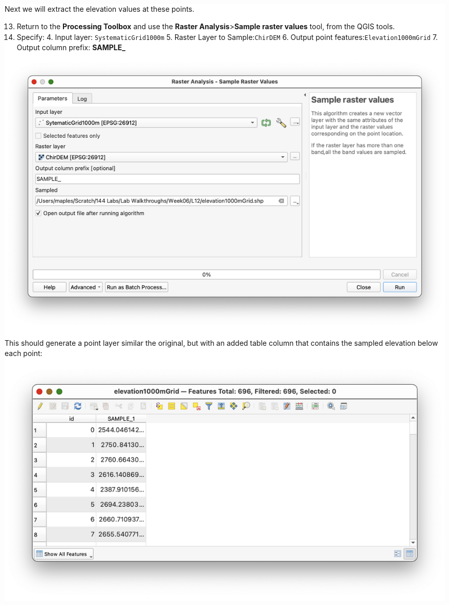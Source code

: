 Next we will extract the elevation values at these points.

13. Return to the **Processing Toolbox** and use the **Raster Analysis**>**Sample raster values** tool, from the QGIS tools.
14. Specify:
    4. Input layer: `SystematicGrid1000m`
    5. Raster Layer to Sample:`ChirDEM`
    6. Output point features:`Elevation1000mGrid`
    7. Output column prefix: **SAMPLE_**

![](images/20250427_175511_image.png)

This should generate a point layer similar the original, but with an added table column that contains the sampled elevation below each point:

![](images/20250427_175601_image.png)